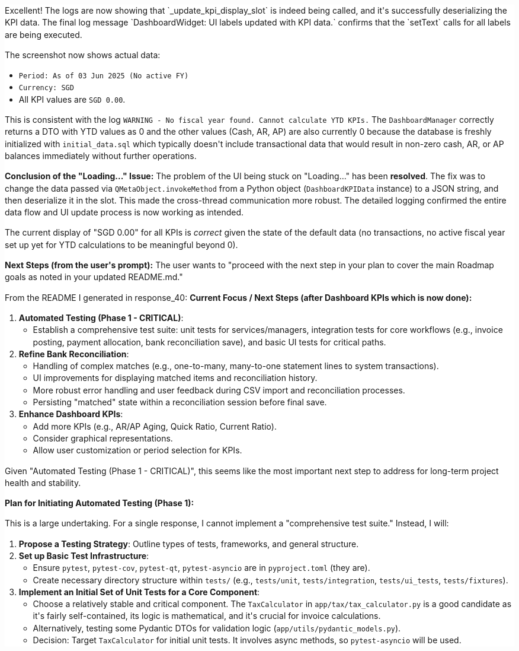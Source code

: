 <think>
Excellent! The logs are now showing that `_update_kpi_display_slot` is indeed being called, and it's successfully deserializing the KPI data. The final log message `DashboardWidget: UI labels updated with KPI data.` confirms that the `setText` calls for all labels are being executed.

The screenshot now shows actual data:
*   `Period: As of 03 Jun 2025 (No active FY)`
*   `Currency: SGD`
*   All KPI values are `SGD 0.00`.

This is consistent with the log `WARNING - No fiscal year found. Cannot calculate YTD KPIs.` The `DashboardManager` correctly returns a DTO with YTD values as 0 and the other values (Cash, AR, AP) are also currently 0 because the database is freshly initialized with `initial_data.sql` which typically doesn't include transactional data that would result in non-zero cash, AR, or AP balances immediately without further operations.

**Conclusion of the "Loading..." Issue:**
The problem of the UI being stuck on "Loading..." has been **resolved**. The fix was to change the data passed via `QMetaObject.invokeMethod` from a Python object (`DashboardKPIData` instance) to a JSON string, and then deserialize it in the slot. This made the cross-thread communication more robust. The detailed logging confirmed the entire data flow and UI update process is now working as intended.

The current display of "SGD 0.00" for all KPIs is *correct* given the state of the default data (no transactions, no active fiscal year set up yet for YTD calculations to be meaningful beyond 0).

**Next Steps (from the user's prompt):**
The user wants to "proceed with the next step in your plan to cover the main Roadmap goals as noted in your updated README.md."

From the README I generated in response_40:
**Current Focus / Next Steps (after Dashboard KPIs which is now done):**
1.  **Automated Testing (Phase 1 - CRITICAL)**:
    *   Establish a comprehensive test suite: unit tests for services/managers, integration tests for core workflows (e.g., invoice posting, payment allocation, bank reconciliation save), and basic UI tests for critical paths.
2.  **Refine Bank Reconciliation**:
    *   Handling of complex matches (e.g., one-to-many, many-to-one statement lines to system transactions).
    *   UI improvements for displaying matched items and reconciliation history.
    *   More robust error handling and user feedback during CSV import and reconciliation processes.
    *   Persisting "matched" state within a reconciliation session before final save.
3.  **Enhance Dashboard KPIs**:
    *   Add more KPIs (e.g., AR/AP Aging, Quick Ratio, Current Ratio).
    *   Consider graphical representations.
    *   Allow user customization or period selection for KPIs.

Given "Automated Testing (Phase 1 - CRITICAL)", this seems like the most important next step to address for long-term project health and stability.

**Plan for Initiating Automated Testing (Phase 1):**

This is a large undertaking. For a single response, I cannot implement a "comprehensive test suite." Instead, I will:
1.  **Propose a Testing Strategy**: Outline types of tests, frameworks, and general structure.
2.  **Set up Basic Test Infrastructure**:
    *   Ensure `pytest`, `pytest-cov`, `pytest-qt`, `pytest-asyncio` are in `pyproject.toml` (they are).
    *   Create necessary directory structure within `tests/` (e.g., `tests/unit`, `tests/integration`, `tests/ui_tests`, `tests/fixtures`).
3.  **Implement an Initial Set of Unit Tests for a Core Component**:
    *   Choose a relatively stable and critical component. The `TaxCalculator` in `app/tax/tax_calculator.py` is a good candidate as it's fairly self-contained, its logic is mathematical, and it's crucial for invoice calculations.
    *   Alternatively, testing some Pydantic DTOs for validation logic (`app/utils/pydantic_models.py`).
    *   Decision: Target `TaxCalculator` for initial unit tests. It involves async methods, so `pytest-asyncio` will be used.